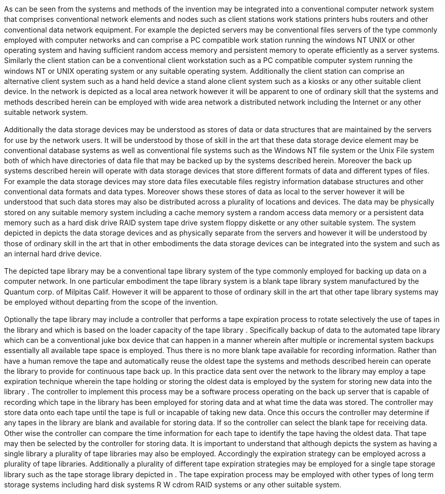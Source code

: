 As can be seen from the systems and methods of the invention may be integrated into a conventional computer network system that comprises conventional network elements and nodes such as client stations work stations printers hubs routers and other conventional data network equipment. For example the depicted servers may be conventional files servers of the type commonly employed with computer networks and can comprise a PC compatible work station running the windows NT UNIX or other operating system and having sufficient random access memory and persistent memory to operate efficiently as a server systems. Similarly the client station can be a conventional client workstation such as a PC compatible computer system running the windows NT or UNIX operating system or any suitable operating system. Additionally the client station can comprise an alternative client system such as a hand held device a stand alone client system such as a kiosks or any other suitable client device. In the network is depicted as a local area network however it will be apparent to one of ordinary skill that the systems and methods described herein can be employed with wide area network a distributed network including the Internet or any other suitable network system.

Additionally the data storage devices may be understood as stores of data or data structures that are maintained by the servers for use by the network users. It will be understood by those of skill in the art that these data storage device element may be conventional database systems as well as conventional file systems such as the Windows NT file system or the Unix File system both of which have directories of data file that may be backed up by the systems described herein. Moreover the back up systems described herein will operate with data storage devices that store different formats of data and different types of files. For example the data storage devices may store data files executable files registry information database structures and other conventional data formats and data types. Moreover shows these stores of data as local to the server however it will be understood that such data stores may also be distributed across a plurality of locations and devices. The data may be physically stored on any suitable memory system including a cache memory system a random access data memory or a persistent data memory such as a hard disk drive RAID system tape drive system floppy diskette or any other suitable system. The system depicted in depicts the data storage devices and as physically separate from the servers and however it will be understood by those of ordinary skill in the art that in other embodiments the data storage devices can be integrated into the system and such as an internal hard drive device.

The depicted tape library may be a conventional tape library system of the type commonly employed for backing up data on a computer network. In one particular embodiment the tape library system is a blank tape library system manufactured by the Quantum corp. of Milpitas Calif. However it will be apparent to those of ordinary skill in the art that other tape library systems may be employed without departing from the scope of the invention.

Optionally the tape library may include a controller that performs a tape expiration process to rotate selectively the use of tapes in the library and which is based on the loader capacity of the tape library . Specifically backup of data to the automated tape library which can be a conventional juke box device that can happen in a manner wherein after multiple or incremental system backups essentially all available tape space is employed. Thus there is no more blank tape available for recording information. Rather than have a human remove the tape and automatically reuse the oldest tape the systems and methods described herein can operate the library to provide for continuous tape back up. In this practice data sent over the network to the library may employ a tape expiration technique wherein the tape holding or storing the oldest data is employed by the system for storing new data into the library . The controller to implement this process may be a software process operating on the back up server that is capable of recording which tape in the library has been employed for storing data and at what time the data was stored. The controller may store data onto each tape until the tape is full or incapable of taking new data. Once this occurs the controller may determine if any tapes in the library are blank and available for storing data. If so the controller can select the blank tape for receiving data. Other wise the controller can compare the time information for each tape to identify the tape having the oldest data. That tape may then be selected by the controller for storing data. It is important to understand that although depicts the system as having a single library a plurality of tape libraries may also be employed. Accordingly the expiration strategy can be employed across a plurality of tape libraries. Additionally a plurality of different tape expiration strategies may be employed for a single tape storage library such as the tape storage library depicted in . The tape expiration process may be employed with other types of long term storage systems including hard disk systems R W cdrom RAID systems or any other suitable system.
